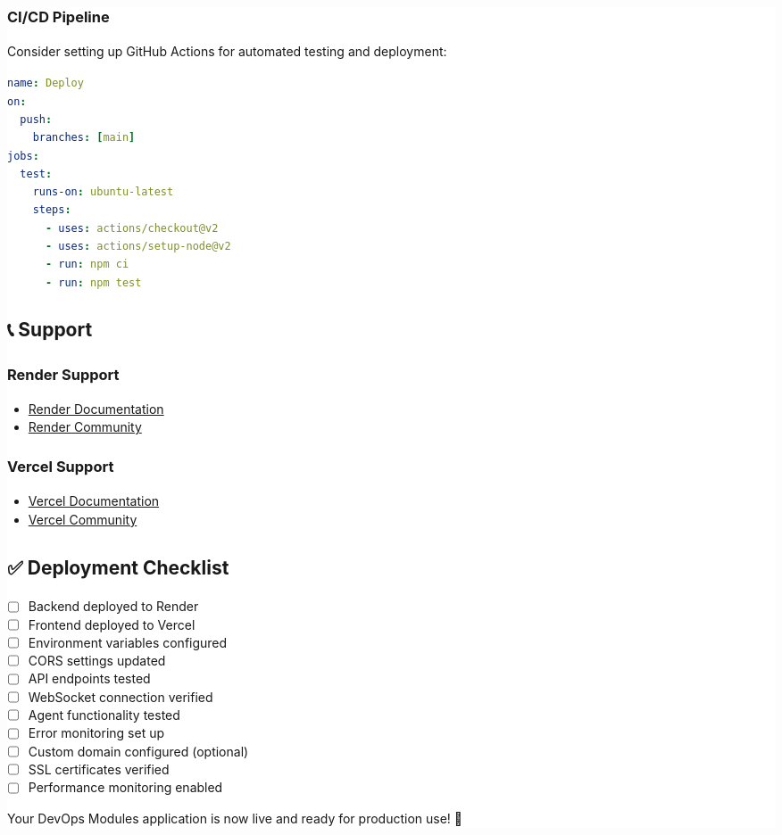 ### CI/CD Pipeline
Consider setting up GitHub Actions for automated testing and deployment:

```yaml
name: Deploy
on:
  push:
    branches: [main]
jobs:
  test:
    runs-on: ubuntu-latest
    steps:
      - uses: actions/checkout@v2
      - uses: actions/setup-node@v2
      - run: npm ci
      - run: npm test
```

## 📞 Support

### Render Support
- [Render Documentation](https://render.com/docs)
- [Render Community](https://community.render.com)

### Vercel Support
- [Vercel Documentation](https://vercel.com/docs)
- [Vercel Community](https://github.com/vercel/vercel/discussions)

## ✅ Deployment Checklist

- [ ] Backend deployed to Render
- [ ] Frontend deployed to Vercel
- [ ] Environment variables configured
- [ ] CORS settings updated
- [ ] API endpoints tested
- [ ] WebSocket connection verified
- [ ] Agent functionality tested
- [ ] Error monitoring set up
- [ ] Custom domain configured (optional)
- [ ] SSL certificates verified
- [ ] Performance monitoring enabled

Your DevOps Modules application is now live and ready for production use! 🎉 
